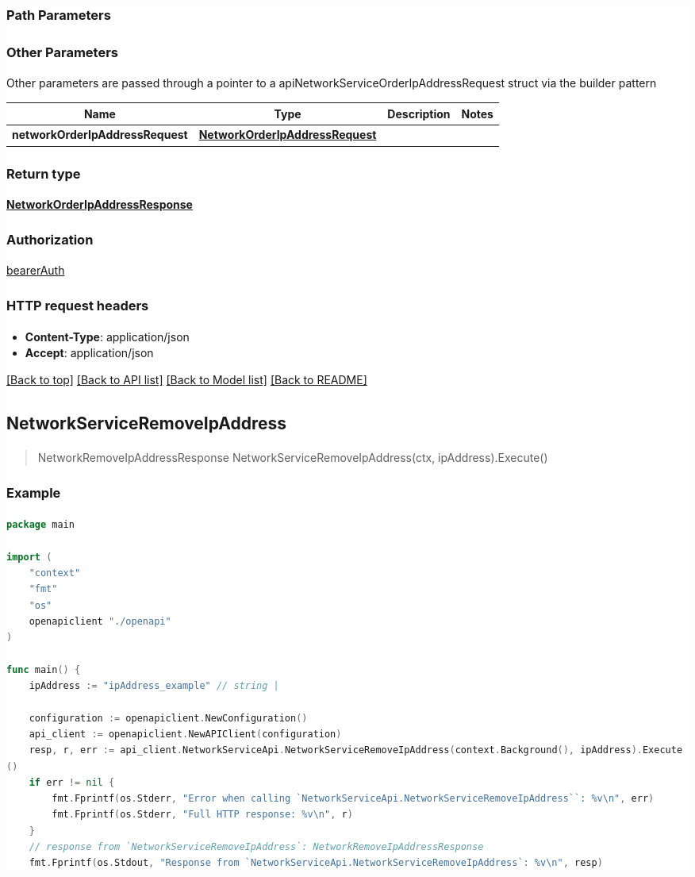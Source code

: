 ### Path Parameters



### Other Parameters

Other parameters are passed through a pointer to a apiNetworkServiceOrderIpAddressRequest struct via the builder pattern


Name | Type | Description  | Notes
------------- | ------------- | ------------- | -------------
 **networkOrderIpAddressRequest** | [**NetworkOrderIpAddressRequest**](NetworkOrderIpAddressRequest.md) |  | 

### Return type

[**NetworkOrderIpAddressResponse**](NetworkOrderIpAddressResponse.md)

### Authorization

[bearerAuth](../README.md#bearerAuth)

### HTTP request headers

- **Content-Type**: application/json
- **Accept**: application/json

[[Back to top]](#) [[Back to API list]](../README.md#documentation-for-api-endpoints)
[[Back to Model list]](../README.md#documentation-for-models)
[[Back to README]](../README.md)


## NetworkServiceRemoveIpAddress

> NetworkRemoveIpAddressResponse NetworkServiceRemoveIpAddress(ctx, ipAddress).Execute()





### Example

```go
package main

import (
    "context"
    "fmt"
    "os"
    openapiclient "./openapi"
)

func main() {
    ipAddress := "ipAddress_example" // string | 

    configuration := openapiclient.NewConfiguration()
    api_client := openapiclient.NewAPIClient(configuration)
    resp, r, err := api_client.NetworkServiceApi.NetworkServiceRemoveIpAddress(context.Background(), ipAddress).Execute()
    if err != nil {
        fmt.Fprintf(os.Stderr, "Error when calling `NetworkServiceApi.NetworkServiceRemoveIpAddress``: %v\n", err)
        fmt.Fprintf(os.Stderr, "Full HTTP response: %v\n", r)
    }
    // response from `NetworkServiceRemoveIpAddress`: NetworkRemoveIpAddressResponse
    fmt.Fprintf(os.Stdout, "Response from `NetworkServiceApi.NetworkServiceRemoveIpAddress`: %v\n", resp)
```